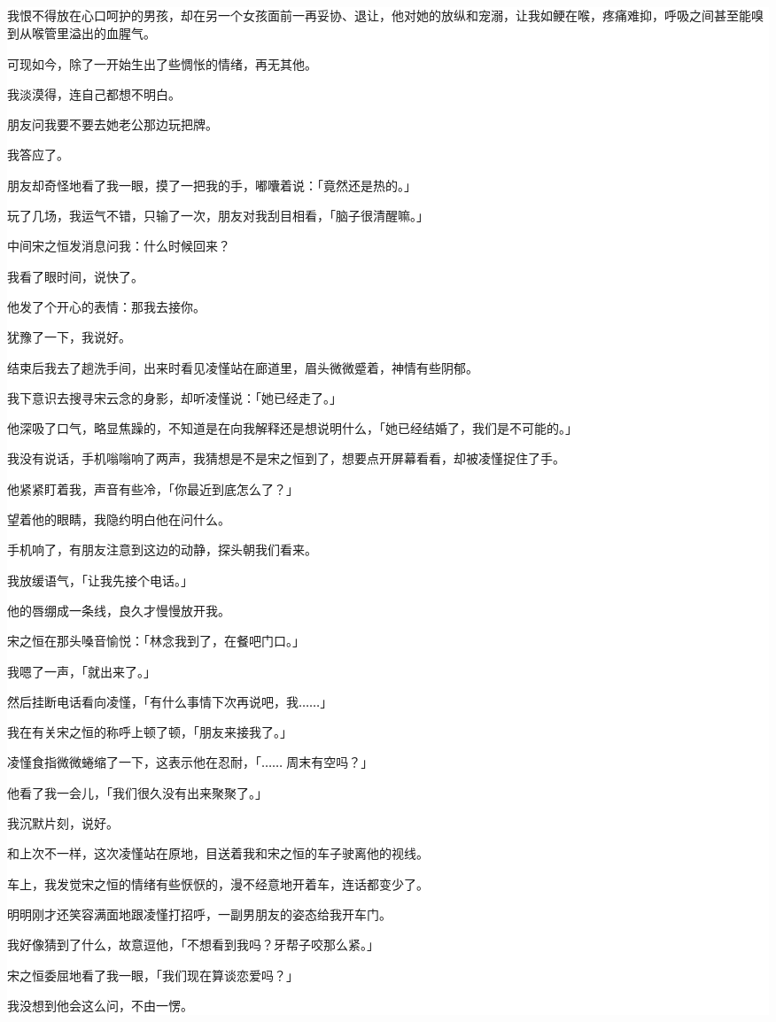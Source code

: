 我恨不得放在心口呵护的男孩，却在另一个女孩面前一再妥协、退让，他对她的放纵和宠溺，让我如鲠在喉，疼痛难抑，呼吸之间甚至能嗅到从喉管里溢出的血腥气。

可现如今，除了一开始生出了些惆怅的情绪，再无其他。

我淡漠得，连自己都想不明白。

朋友问我要不要去她老公那边玩把牌。

我答应了。

朋友却奇怪地看了我一眼，摸了一把我的手，嘟囔着说：「竟然还是热的。」

玩了几场，我运气不错，只输了一次，朋友对我刮目相看，「脑子很清醒嘛。」

中间宋之恒发消息问我：什么时候回来？

我看了眼时间，说快了。

他发了个开心的表情：那我去接你。

犹豫了一下，我说好。

结束后我去了趟洗手间，出来时看见凌慬站在廊道里，眉头微微蹙着，神情有些阴郁。

我下意识去搜寻宋云念的身影，却听凌慬说：「她已经走了。」

他深吸了口气，略显焦躁的，不知道是在向我解释还是想说明什么，「她已经结婚了，我们是不可能的。」

我没有说话，手机嗡嗡响了两声，我猜想是不是宋之恒到了，想要点开屏幕看看，却被凌慬捉住了手。

他紧紧盯着我，声音有些冷，「你最近到底怎么了？」

望着他的眼睛，我隐约明白他在问什么。

手机响了，有朋友注意到这边的动静，探头朝我们看来。

我放缓语气，「让我先接个电话。」

他的唇绷成一条线，良久才慢慢放开我。

宋之恒在那头嗓音愉悦：「林念我到了，在餐吧门口。」

我嗯了一声，「就出来了。」

然后挂断电话看向凌慬，「有什么事情下次再说吧，我……」

我在有关宋之恒的称呼上顿了顿，「朋友来接我了。」

凌慬食指微微蜷缩了一下，这表示他在忍耐，「…… 周末有空吗？」

他看了我一会儿，「我们很久没有出来聚聚了。」

我沉默片刻，说好。

和上次不一样，这次凌慬站在原地，目送着我和宋之恒的车子驶离他的视线。

车上，我发觉宋之恒的情绪有些恹恹的，漫不经意地开着车，连话都变少了。

明明刚才还笑容满面地跟凌慬打招呼，一副男朋友的姿态给我开车门。

我好像猜到了什么，故意逗他，「不想看到我吗？牙帮子咬那么紧。」

宋之恒委屈地看了我一眼，「我们现在算谈恋爱吗？」

我没想到他会这么问，不由一愣。
